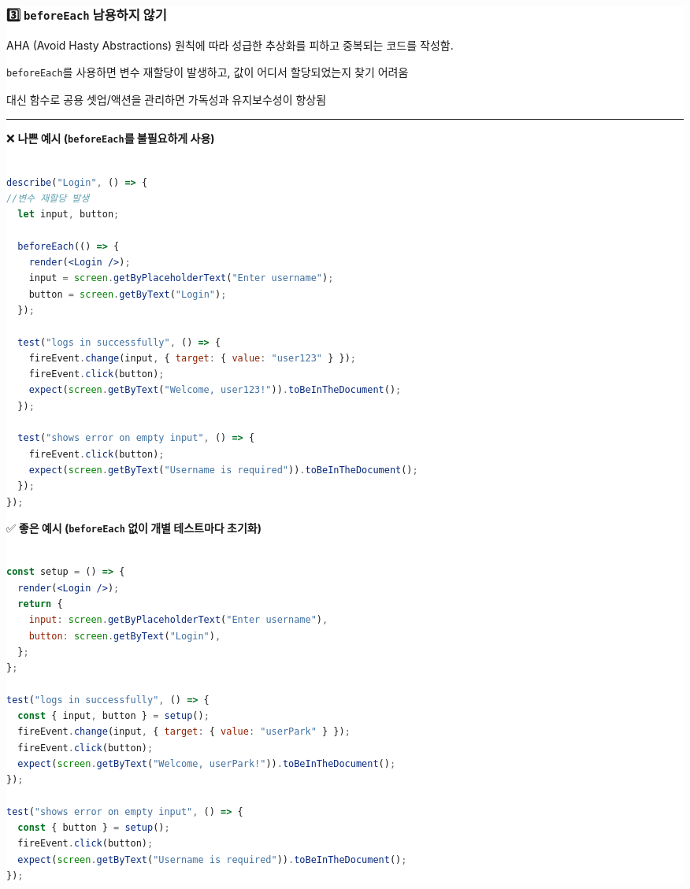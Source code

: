 ### **3️⃣ `beforeEach` 남용하지 않기**

AHA (Avoid Hasty Abstractions) 원칙에 따라 성급한 추상화를 피하고 중복되는 코드를 작성함.

`beforeEach`를 사용하면 변수 재할당이 발생하고, 값이 어디서 할당되었는지 찾기 어려움

대신 함수로 공용 셋업/액션을 관리하면 가독성과 유지보수성이 향상됨
****

❌ **나쁜 예시 (`beforeEach`를 불필요하게 사용)**

```jsx

describe("Login", () => {
//변수 재할당 발생
  let input, button;

  beforeEach(() => {
    render(<Login />);
    input = screen.getByPlaceholderText("Enter username");
    button = screen.getByText("Login");
  });

  test("logs in successfully", () => {
    fireEvent.change(input, { target: { value: "user123" } });
    fireEvent.click(button);
    expect(screen.getByText("Welcome, user123!")).toBeInTheDocument();
  });

  test("shows error on empty input", () => {
    fireEvent.click(button);
    expect(screen.getByText("Username is required")).toBeInTheDocument();
  });
});
```

✅ **좋은 예시 (`beforeEach` 없이 개별 테스트마다 초기화)**

```jsx

const setup = () => {
  render(<Login />);
  return {
    input: screen.getByPlaceholderText("Enter username"),
    button: screen.getByText("Login"),
  };
};

test("logs in successfully", () => {
  const { input, button } = setup();
  fireEvent.change(input, { target: { value: "userPark" } });
  fireEvent.click(button);
  expect(screen.getByText("Welcome, userPark!")).toBeInTheDocument();
});

test("shows error on empty input", () => {
  const { button } = setup();
  fireEvent.click(button);
  expect(screen.getByText("Username is required")).toBeInTheDocument();
});
```